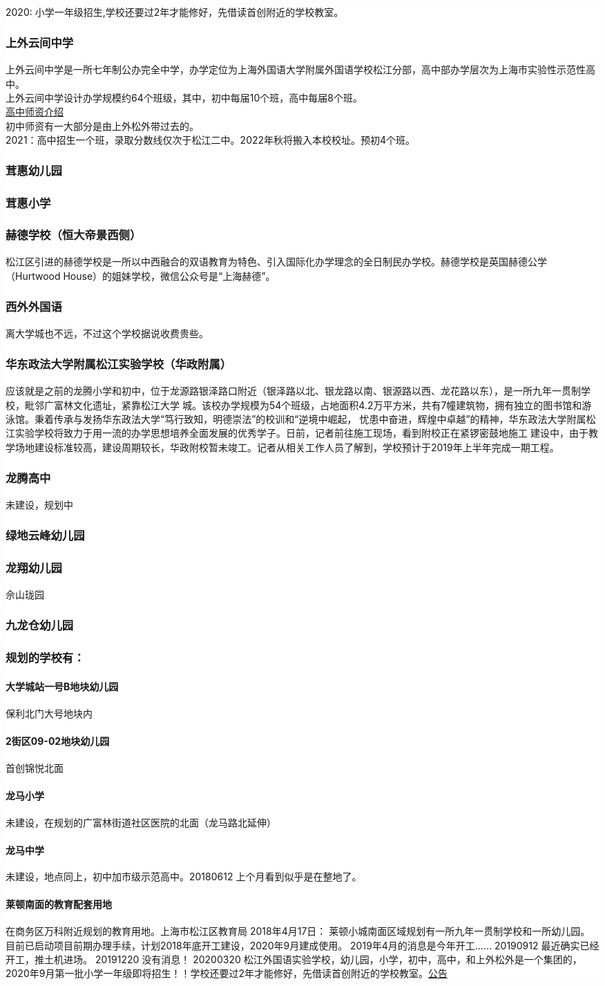 2020: 小学一年级招生,学校还要过2年才能修好，先借读首创附近的学校教室。
### 上外云间中学
上外云间中学是一所七年制公办完全中学，办学定位为上海外国语大学附属外国语学校松江分部，高中部办学层次为上海市实验性示范性高中。  
上外云间中学设计办学规模约64个班级，其中，初中每届10个班，高中每届8个班。  
[高中师资介绍](https://mp.weixin.qq.com/s/U_7kaeaqLQx_HfCMbNYEGA)  
初中师资有一大部分是由上外松外带过去的。  
2021：高中招生一个班，录取分数线仅次于松江二中。2022年秋将搬入本校校址。预初4个班。  
### 茸惠幼儿园   
### 茸惠小学       
### 赫德学校（恒大帝景西侧）   
松江区引进的赫德学校是一所以中西融合的双语教育为特色、引入国际化办学理念的全日制民办学校。赫德学校是英国赫德公学（Hurtwood House）的姐妹学校，微信公众号是“上海赫德”。
### 西外外国语    
离大学城也不远，不过这个学校据说收费贵些。
### 华东政法大学附属松江实验学校（华政附属）
应该就是之前的龙腾小学和初中，位于龙源路银泽路口附近（银泽路以北、银龙路以南、银源路以西、龙花路以东），是一所九年一贯制学校，毗邻广富林文化遗址，紧靠松江大学
城。该校办学规模为54个班级，占地面积4.2万平方米，共有7幢建筑物，拥有独立的图书馆和游泳馆。秉着传承与发扬华东政法大学“笃行致知，明德崇法”的校训和“逆境中崛起，
忧患中奋进，辉煌中卓越”的精神，华东政法大学附属松江实验学校将致力于用一流的办学思想培养全面发展的优秀学子。日前，记者前往施工现场，看到附校正在紧锣密鼓地施工
建设中，由于教学场地建设标准较高，建设周期较长，华政附校暂未竣工。记者从相关工作人员了解到，学校预计于2019年上半年完成一期工程。
### 龙腾高中
未建设，规划中
### 绿地云峰幼儿园
### 龙翔幼儿园
佘山珑园
### 九龙仓幼儿园    
### 规划的学校有：
#### 大学城站一号B地块幼儿园    
保利北门大号地块内
#### 2街区09-02地块幼儿园         
首创锦悦北面
#### 龙马小学
未建设，在规划的广富林街道社区医院的北面（龙马路北延伸）
#### 龙马中学
未建设，地点同上，初中加市级示范高中。20180612 上个月看到似乎是在整地了。
#### 莱顿南面的教育配套用地
在商务区万科附近规划的教育用地。上海市松江区教育局 
2018年4月17日： 莱顿小城南面区域规划有一所九年一贯制学校和一所幼儿园。目前已启动项目前期办理手续，计划2018年底开工建设，2020年9月建成使用。
2019年4月的消息是今年开工……
20190912 最近确实已经开工，推土机进场。
20191220 没有消息！
20200320 松江外国语实验学校，幼儿园，小学，初中，高中，和上外松外是一个集团的，2020年9月第一批小学一年级即将招生！！学校还要过2年才能修好，先借读首创附近的学校教室。[公告](http://qxf.sh.gov.cn/310117/reply.setDetailInit.do?id=4B9F665B7303466DB7E1B0C1BA59A2CB)
  
